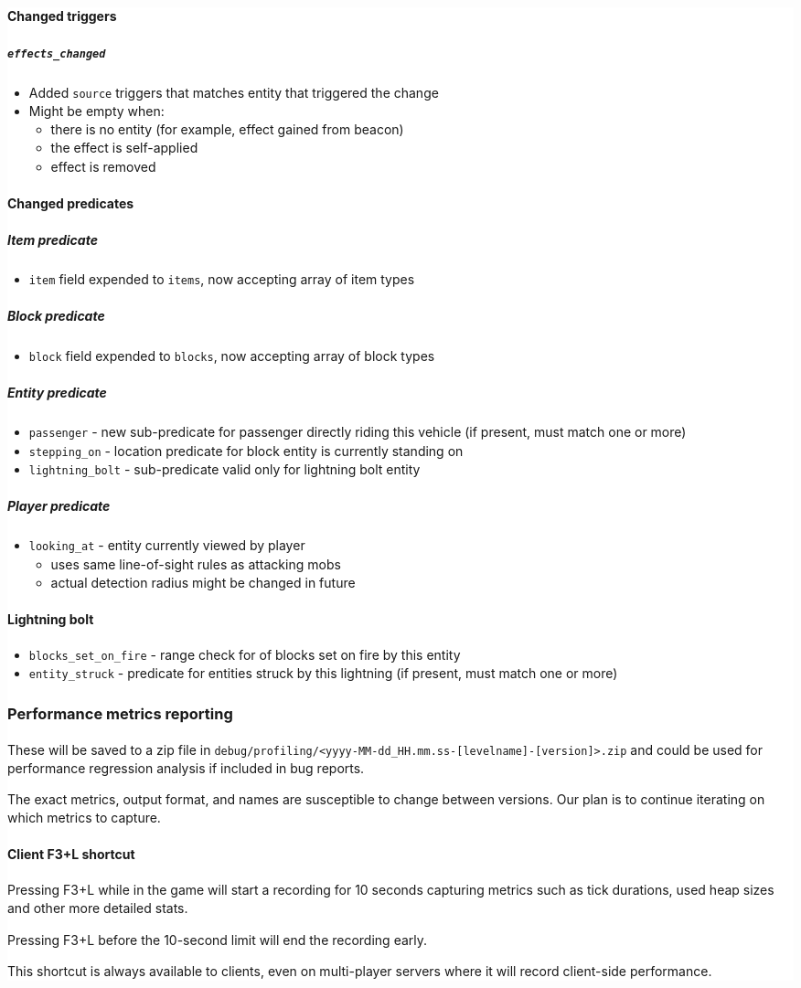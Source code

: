 #### Changed triggers

##### `effects_changed`

-   Added `source` triggers that matches entity that triggered the change
-   Might be empty when:
    -   there is no entity (for example, effect gained from beacon)
    -   the effect is self-applied
    -   effect is removed

#### Changed predicates

##### Item predicate

-   `item` field expended to `items`, now accepting array of item types

##### Block predicate

-   `block` field expended to `blocks`, now accepting array of block types

##### Entity predicate

-   `passenger` - new sub-predicate for passenger directly riding this vehicle (if present, must match one or more)
-   `stepping_on` - location predicate for block entity is currently standing on
-   `lightning_bolt` - sub-predicate valid only for lightning bolt entity

##### Player predicate

-   `looking_at` - entity currently viewed by player
    -   uses same line-of-sight rules as attacking mobs
    -   actual detection radius might be changed in future

#### Lightning bolt

-   `blocks_set_on_fire` - range check for of blocks set on fire by this entity
-   `entity_struck` - predicate for entities struck by this lightning (if present, must match one or more)

### Performance metrics reporting

These will be saved to a zip file in `debug/profiling/<yyyy-MM-dd_HH.mm.ss-[levelname]-[version]>.zip` and could be used for performance regression analysis if included in bug reports.

The exact metrics, output format, and names are susceptible to change between versions. Our plan is to continue iterating on which metrics to capture.

#### Client F3+L shortcut

Pressing F3+L while in the game will start a recording for 10 seconds capturing metrics such as tick durations, used heap sizes and other more detailed stats.

Pressing F3+L before the 10-second limit will end the recording early.

This shortcut is always available to clients, even on multi-player servers where it will record client-side performance.
